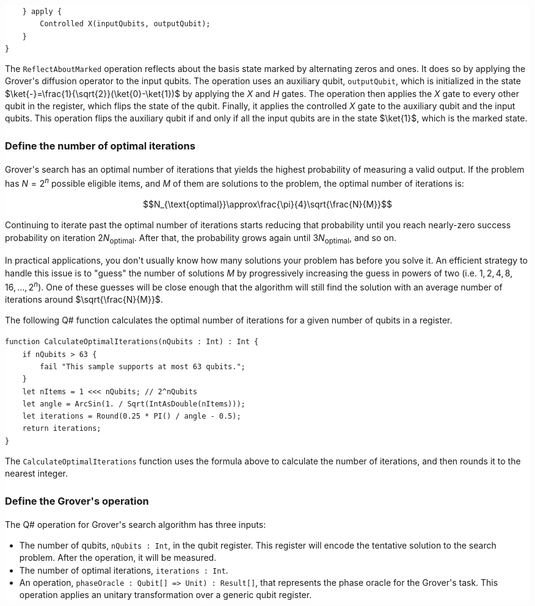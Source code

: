 ```qsharp
    } apply {
        Controlled X(inputQubits, outputQubit);
    }
}
```

The `ReflectAboutMarked` operation reflects about the basis state marked by alternating zeros and ones. It does so by applying the Grover's diffusion operator to the input qubits. The operation uses an auxiliary qubit, `outputQubit`, which is initialized in the state $\ket{-}=\frac{1}{\sqrt{2}}(\ket{0}-\ket{1})$ by applying the $X$ and $H$ gates. The operation then applies the $X$ gate to every other qubit in the register, which flips the state of the qubit. Finally, it applies the controlled $X$ gate to the auxiliary qubit and the input qubits. This operation flips the auxiliary qubit if and only if all the input qubits are in the state $\ket{1}$, which is the marked state.

### Define the number of optimal iterations

Grover's search has an optimal number of iterations that yields the highest probability of measuring a valid output. If the problem has $N=2^n$ possible eligible items, and $M$ of them are solutions to the problem, the optimal number of iterations is:

$$N_{\text{optimal}}\approx\frac{\pi}{4}\sqrt{\frac{N}{M}}$$

Continuing to iterate past the optimal number of iterations starts reducing that probability until you reach nearly-zero success probability on iteration $2 N_{\text{optimal}}$. After that, the probability grows again until $3 N_{\text{optimal}}$, and so on.

In practical applications, you don't usually know how many solutions your problem has before you solve it. An efficient strategy to handle this issue is to "guess" the number of solutions $M$ by progressively increasing the guess in powers of two (i.e. $1, 2, 4, 8, 16, ..., 2^n$). One of these guesses will be close enough that the algorithm will still find the solution with an average number of iterations around $\sqrt{\frac{N}{M}}$.

The following Q# function calculates the optimal number of iterations for a given number of qubits in a register.

```qsharp
function CalculateOptimalIterations(nQubits : Int) : Int {
    if nQubits > 63 {
        fail "This sample supports at most 63 qubits.";
    }
    let nItems = 1 <<< nQubits; // 2^nQubits
    let angle = ArcSin(1. / Sqrt(IntAsDouble(nItems)));
    let iterations = Round(0.25 * PI() / angle - 0.5);
    return iterations;
}
```

The `CalculateOptimalIterations` function uses the formula above to calculate the number of iterations, and then rounds it to the nearest integer.

### Define the Grover's operation

The Q# operation for Grover's search algorithm has three inputs:

* The number of qubits, `nQubits : Int`, in the qubit register. This register will encode the tentative solution to the search problem. After the operation, it will be measured.
* The number of optimal iterations, `iterations : Int`.
* An operation, `phaseOracle : Qubit[] => Unit) : Result[]`, that represents the phase oracle for the Grover's task. This operation applies an unitary transformation over a generic qubit register.
